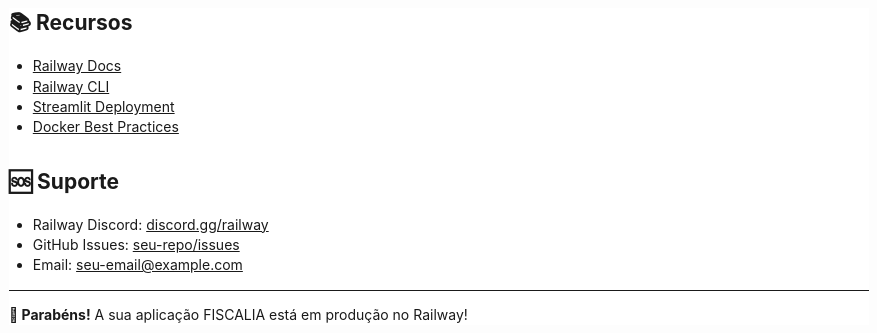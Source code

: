 ## 📚 Recursos

- [Railway Docs](https://docs.railway.app)
- [Railway CLI](https://docs.railway.app/develop/cli)
- [Streamlit Deployment](https://docs.streamlit.io/streamlit-community-cloud/deploy-your-app)
- [Docker Best Practices](https://docs.docker.com/develop/dev-best-practices/)

## 🆘 Suporte

- Railway Discord: [discord.gg/railway](https://discord.gg/railway)
- GitHub Issues: [seu-repo/issues](https://github.com/seu-user/fiscalia/issues)
- Email: seu-email@example.com

---

**🎉 Parabéns!** A sua aplicação FISCALIA está em produção no Railway!

